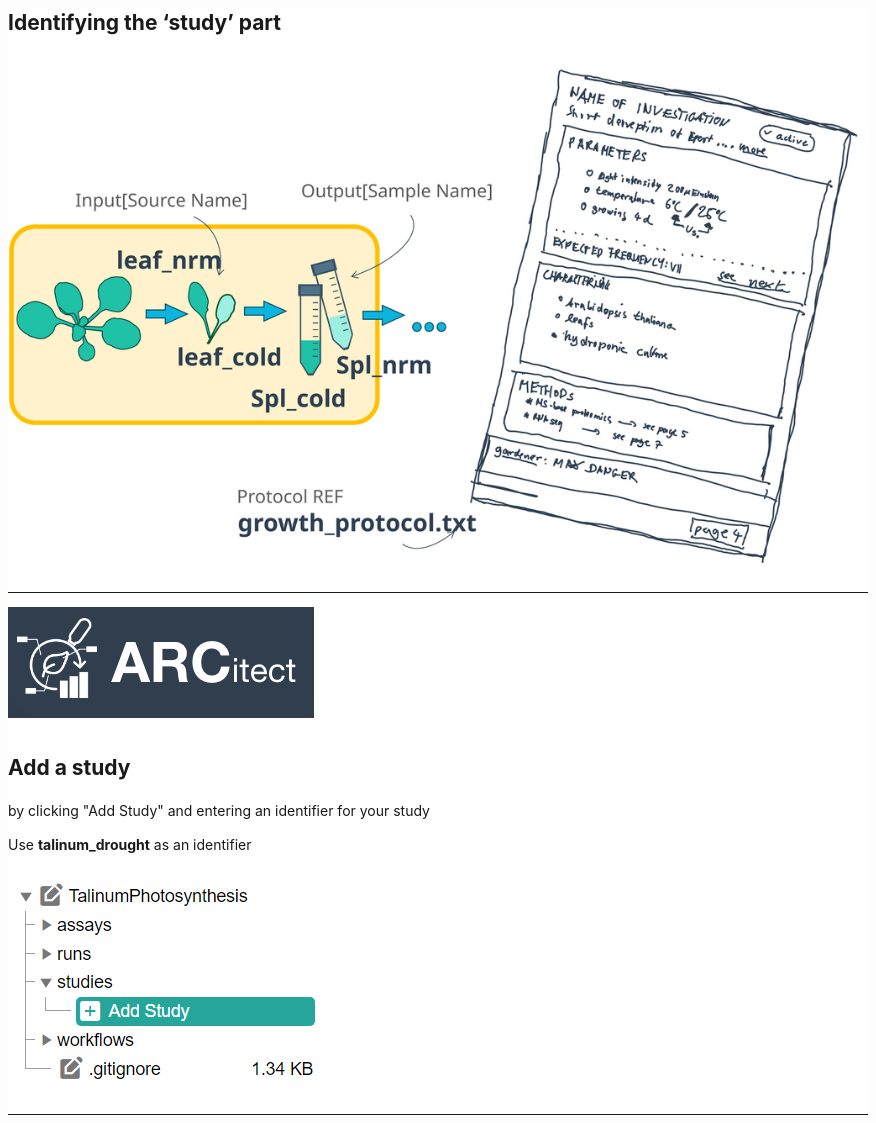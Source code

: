 
## Identifying the ‘study’ part

![w:900](./start-here/arc-prototypic-study-identify.svg)

---

<img class="arcitectLogo" src="./start-here/arcitectLogo.png"/>

## Add a study

by clicking "Add Study" and entering an identifier for your study

Use **talinum_drought** as an identifier

![bg right w:500](./../../../img/ARCitect_TalinumPhotosynthesis_Study.png)

---